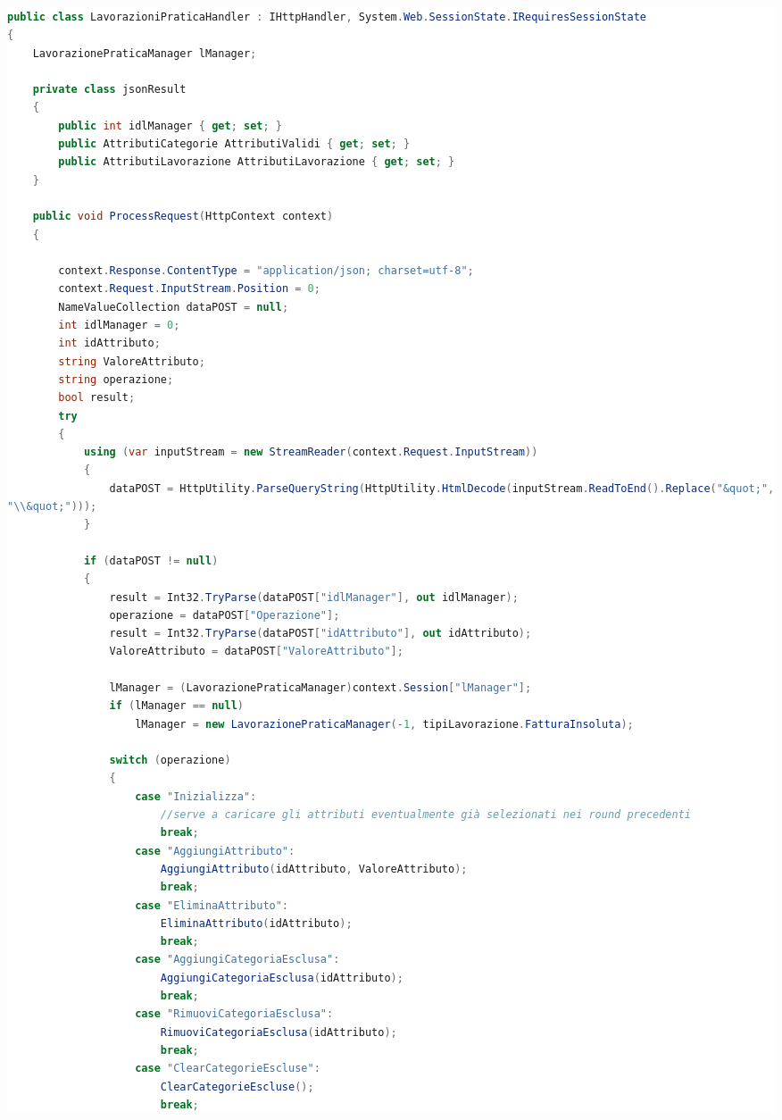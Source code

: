 ```csharp
public class LavorazioniPraticaHandler : IHttpHandler, System.Web.SessionState.IRequiresSessionState
{
    LavorazionePraticaManager lManager;

    private class jsonResult
    {
        public int idlManager { get; set; }
        public AttributiCategorie AttributiValidi { get; set; }
        public AttributiLavorazione AttributiLavorazione { get; set; }
    }

    public void ProcessRequest(HttpContext context)
    {

        context.Response.ContentType = "application/json; charset=utf-8";
        context.Request.InputStream.Position = 0;
        NameValueCollection dataPOST = null;
        int idlManager = 0;
        int idAttributo;
        string ValoreAttributo;
        string operazione;
        bool result;
        try
        {
            using (var inputStream = new StreamReader(context.Request.InputStream))
            {
                dataPOST = HttpUtility.ParseQueryString(HttpUtility.HtmlDecode(inputStream.ReadToEnd().Replace("&quot;", "\\&quot;")));
            }

            if (dataPOST != null)
            {
                result = Int32.TryParse(dataPOST["idlManager"], out idlManager);
                operazione = dataPOST["Operazione"];
                result = Int32.TryParse(dataPOST["idAttributo"], out idAttributo);
                ValoreAttributo = dataPOST["ValoreAttributo"];

                lManager = (LavorazionePraticaManager)context.Session["lManager"];
                if (lManager == null)
                    lManager = new LavorazionePraticaManager(-1, tipiLavorazione.FatturaInsoluta);
                
                switch (operazione)
                {
                    case "Inizializza":
                        //serve a caricare gli attributi eventualmente già selezionati nei round precedenti
                        break;
                    case "AggiungiAttributo":
                        AggiungiAttributo(idAttributo, ValoreAttributo);
                        break;
                    case "EliminaAttributo":
                        EliminaAttributo(idAttributo);
                        break;
                    case "AggiungiCategoriaEsclusa":
                        AggiungiCategoriaEsclusa(idAttributo);
                        break;
                    case "RimuoviCategoriaEsclusa":
                        RimuoviCategoriaEsclusa(idAttributo);
                        break;
                    case "ClearCategorieEscluse":
                        ClearCategorieEscluse();
                        break;
```